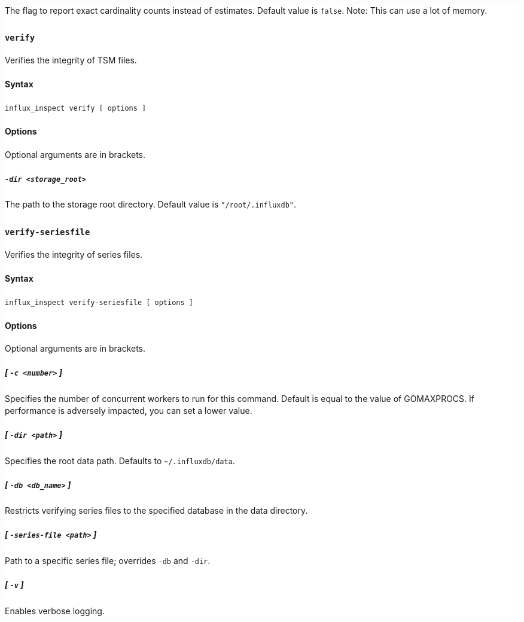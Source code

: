 The flag to report exact cardinality counts instead of estimates.
Default value is `false`.
Note: This can use a lot of memory.


### `verify`

Verifies the integrity of TSM files.

#### Syntax

```
influx_inspect verify [ options ]
```
#### Options

Optional arguments are in brackets.

##### `-dir <storage_root>`

The path to the storage root directory.
​Default value is `"/root/.influxdb"`.

### `verify-seriesfile`

Verifies the integrity of series files.

#### Syntax

```
influx_inspect verify-seriesfile [ options ]
```

#### Options

Optional arguments are in brackets.

##### [ `-c <number>` ]

Specifies the number of concurrent workers to run for this command. Default is equal to the value of GOMAXPROCS. If performance is adversely impacted, you can set a lower value.

##### [ `-dir <path>` ]

Specifies the root data path. Defaults to `~/.influxdb/data`.

##### [ `-db <db_name>` ]

Restricts verifying series files to the specified database in the data directory.

##### [ `-series-file <path>` ]

Path to a specific series file; overrides `-db` and `-dir`.

##### [ `-v` ]

Enables verbose logging.
